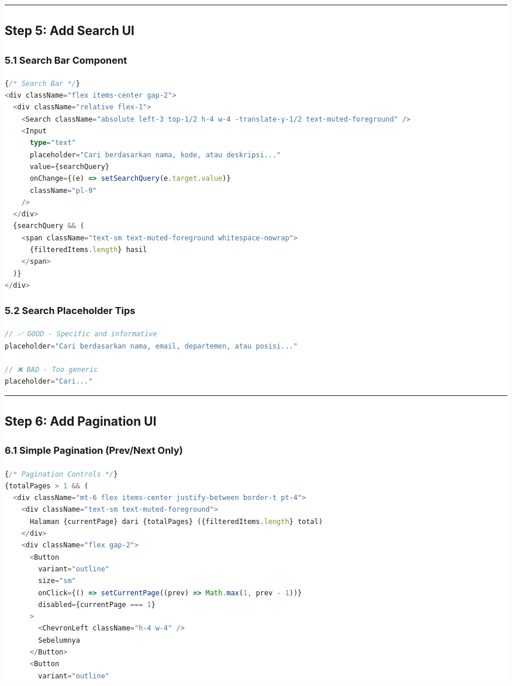 ```typescript
```

---

## Step 5: Add Search UI

### 5.1 Search Bar Component

```typescript
{/* Search Bar */}
<div className="flex items-center gap-2">
  <div className="relative flex-1">
    <Search className="absolute left-3 top-1/2 h-4 w-4 -translate-y-1/2 text-muted-foreground" />
    <Input
      type="text"
      placeholder="Cari berdasarkan nama, kode, atau deskripsi..."
      value={searchQuery}
      onChange={(e) => setSearchQuery(e.target.value)}
      className="pl-9"
    />
  </div>
  {searchQuery && (
    <span className="text-sm text-muted-foreground whitespace-nowrap">
      {filteredItems.length} hasil
    </span>
  )}
</div>
```

### 5.2 Search Placeholder Tips

```typescript
// ✅ GOOD - Specific and informative
placeholder="Cari berdasarkan nama, email, departemen, atau posisi..."

// ❌ BAD - Too generic
placeholder="Cari..."
```

---

## Step 6: Add Pagination UI

### 6.1 Simple Pagination (Prev/Next Only)

```typescript
{/* Pagination Controls */}
{totalPages > 1 && (
  <div className="mt-6 flex items-center justify-between border-t pt-4">
    <div className="text-sm text-muted-foreground">
      Halaman {currentPage} dari {totalPages} ({filteredItems.length} total)
    </div>
    <div className="flex gap-2">
      <Button
        variant="outline"
        size="sm"
        onClick={() => setCurrentPage((prev) => Math.max(1, prev - 1))}
        disabled={currentPage === 1}
      >
        <ChevronLeft className="h-4 w-4" />
        Sebelumnya
      </Button>
      <Button
        variant="outline"
```